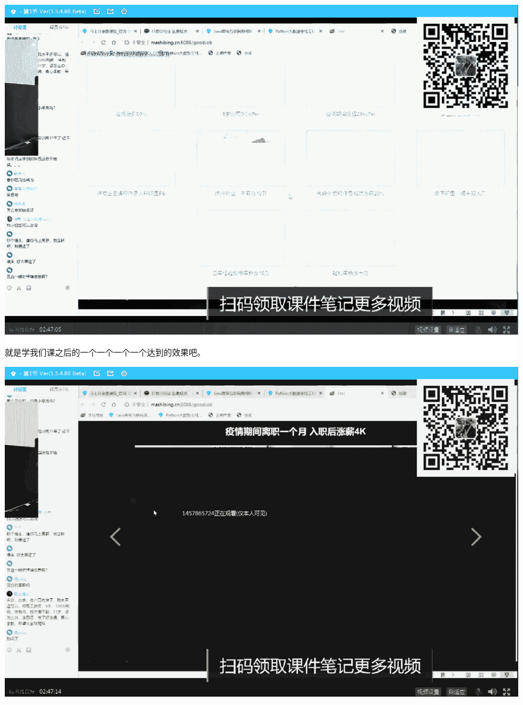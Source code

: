 ![](img/babc4ad10672c26005d73f1b6cc857c9_7.png)

就是学我们课之后的一个一个一个一个达到的效果吧。

![](img/babc4ad10672c26005d73f1b6cc857c9_9.png)
